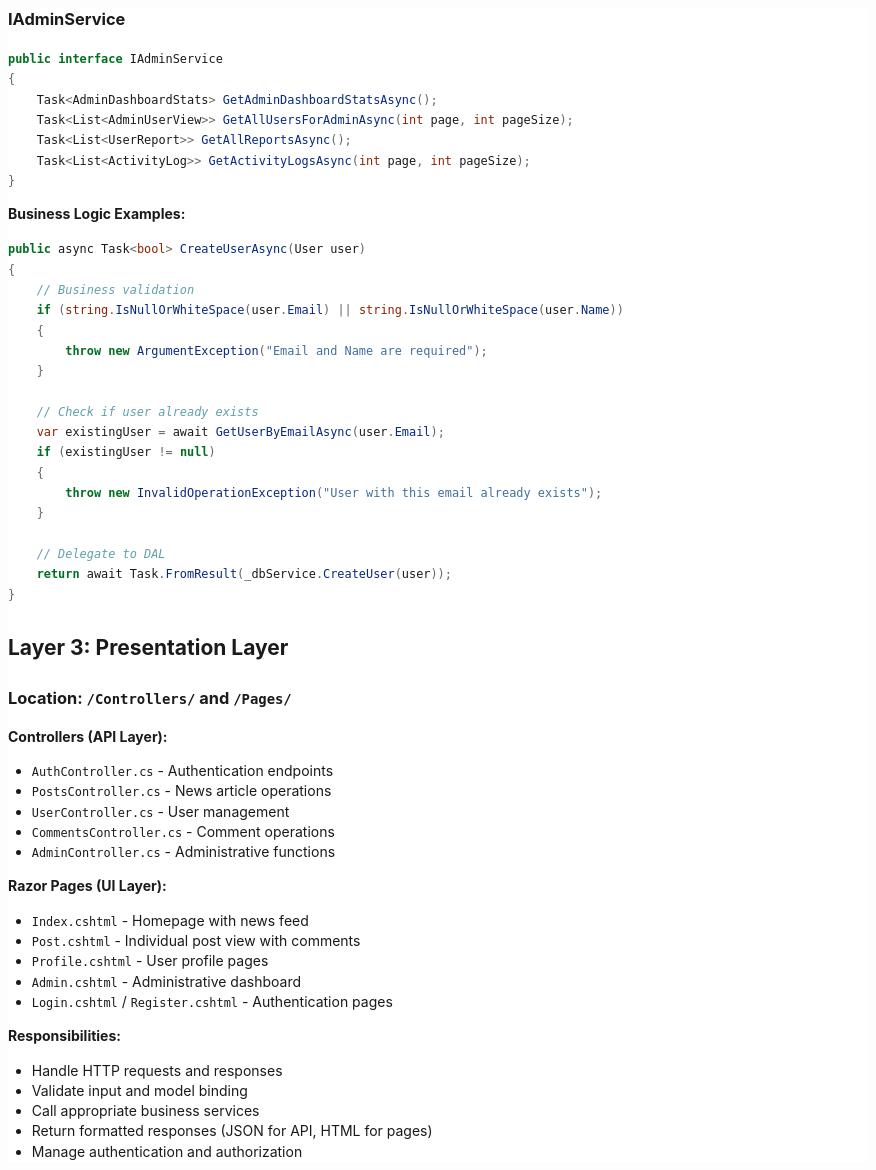 ### IAdminService
```csharp
public interface IAdminService
{
    Task<AdminDashboardStats> GetAdminDashboardStatsAsync();
    Task<List<AdminUserView>> GetAllUsersForAdminAsync(int page, int pageSize);
    Task<List<UserReport>> GetAllReportsAsync();
    Task<List<ActivityLog>> GetActivityLogsAsync(int page, int pageSize);
}
```

**Business Logic Examples:**
```csharp
public async Task<bool> CreateUserAsync(User user)
{
    // Business validation
    if (string.IsNullOrWhiteSpace(user.Email) || string.IsNullOrWhiteSpace(user.Name))
    {
        throw new ArgumentException("Email and Name are required");
    }

    // Check if user already exists
    var existingUser = await GetUserByEmailAsync(user.Email);
    if (existingUser != null)
    {
        throw new InvalidOperationException("User with this email already exists");
    }

    // Delegate to DAL
    return await Task.FromResult(_dbService.CreateUser(user));
}
```

## Layer 3: Presentation Layer

### Location: `/Controllers/` and `/Pages/`

**Controllers (API Layer):**
- `AuthController.cs` - Authentication endpoints
- `PostsController.cs` - News article operations
- `UserController.cs` - User management
- `CommentsController.cs` - Comment operations
- `AdminController.cs` - Administrative functions

**Razor Pages (UI Layer):**
- `Index.cshtml` - Homepage with news feed
- `Post.cshtml` - Individual post view with comments
- `Profile.cshtml` - User profile pages
- `Admin.cshtml` - Administrative dashboard
- `Login.cshtml` / `Register.cshtml` - Authentication pages

**Responsibilities:**
- Handle HTTP requests and responses
- Validate input and model binding
- Call appropriate business services
- Return formatted responses (JSON for API, HTML for pages)
- Manage authentication and authorization
